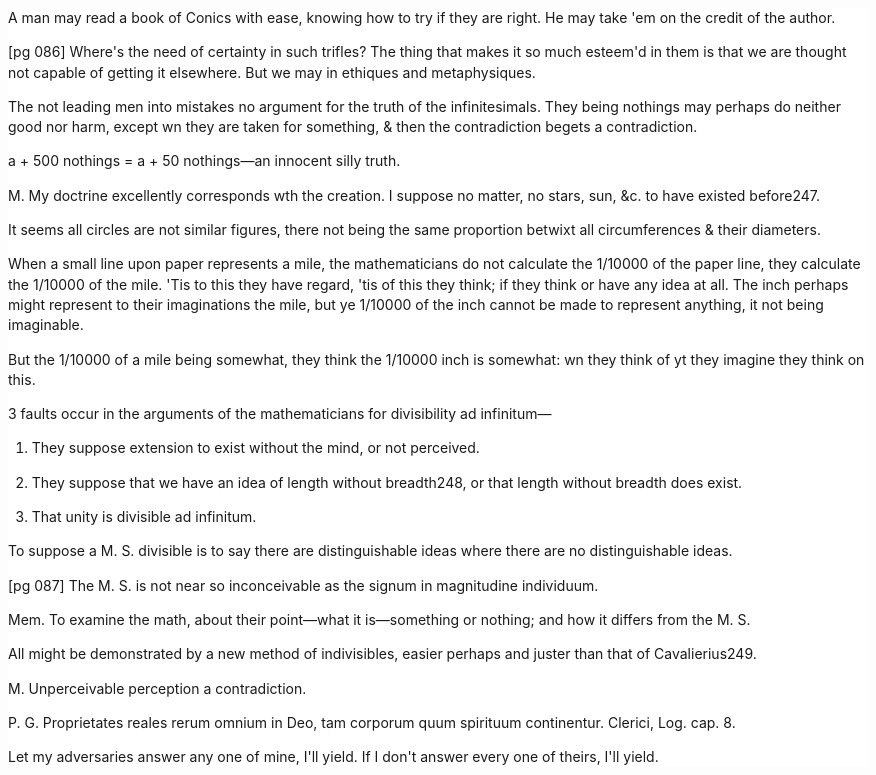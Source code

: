 A man may read a book of Conics with ease, knowing how to try if they are right. He may take 'em on the credit of the author.

[pg 086]
Where's the need of certainty in such trifles? The thing that makes it so much esteem'd in them is that we are thought not capable of getting it elsewhere. But we may in ethiques and metaphysiques.

The not leading men into mistakes no argument for the truth of the infinitesimals. They being nothings may perhaps do neither good nor harm, except wn they are taken for something, & then the contradiction begets a contradiction.

a + 500 nothings = a + 50 nothings—an innocent silly truth.

M.
My doctrine excellently corresponds wth the creation. I suppose no matter, no stars, sun, &c. to have existed before247.

It seems all circles are not similar figures, there not being the same proportion betwixt all circumferences & their diameters.

When a small line upon paper represents a mile, the mathematicians do not calculate the 1/10000 of the paper line, they calculate the 1/10000 of the mile. 'Tis to this they have regard, 'tis of this they think; if they think or have any idea at all. The inch perhaps might represent to their imaginations the mile, but ye 1/10000 of the inch cannot be made to represent anything, it not being imaginable.

But the 1/10000 of a mile being somewhat, they think the 1/10000 inch is somewhat: wn they think of yt they imagine they think on this.

3 faults occur in the arguments of the mathematicians for divisibility ad infinitum—

1. They suppose extension to exist without the mind, or not perceived.

2. They suppose that we have an idea of length without breadth248, or that length without breadth does exist.

3. That unity is divisible ad infinitum.

To suppose a M. S. divisible is to say there are distinguishable ideas where there are no distinguishable ideas.

[pg 087]
The M. S. is not near so inconceivable as the signum in magnitudine individuum.

Mem. To examine the math, about their point—what it is—something or nothing; and how it differs from the M. S.

All might be demonstrated by a new method of indivisibles, easier perhaps and juster than that of Cavalierius249.

M.
Unperceivable perception a contradiction.

P. G.
Proprietates reales rerum omnium in Deo, tam corporum quum spirituum continentur. Clerici, Log. cap. 8.

Let my adversaries answer any one of mine, I'll yield. If I don't answer every one of theirs, I'll yield.
